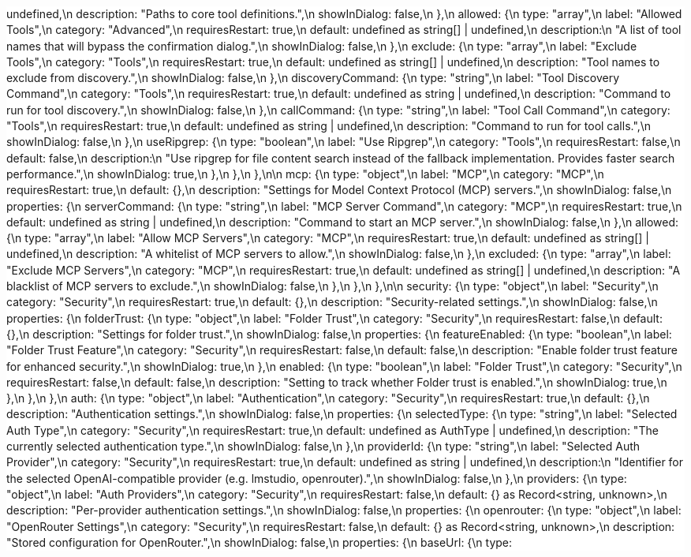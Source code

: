 undefined,\n        description: \"Paths to core tool definitions.\",\n        showInDialog: false,\n      },\n      allowed: {\n        type: \"array\",\n        label: \"Allowed Tools\",\n        category: \"Advanced\",\n        requiresRestart: true,\n        default: undefined as string[] | undefined,\n        description:\n          \"A list of tool names that will bypass the confirmation dialog.\",\n        showInDialog: false,\n      },\n      exclude: {\n        type: \"array\",\n        label: \"Exclude Tools\",\n        category: \"Tools\",\n        requiresRestart: true,\n        default: undefined as string[] | undefined,\n        description: \"Tool names to exclude from discovery.\",\n        showInDialog: false,\n      },\n      discoveryCommand: {\n        type: \"string\",\n        label: \"Tool Discovery Command\",\n        category: \"Tools\",\n        requiresRestart: true,\n        default: undefined as string | undefined,\n        description: \"Command to run for tool discovery.\",\n        showInDialog: false,\n      },\n      callCommand: {\n        type: \"string\",\n        label: \"Tool Call Command\",\n        category: \"Tools\",\n        requiresRestart: true,\n        default: undefined as string | undefined,\n        description: \"Command to run for tool calls.\",\n        showInDialog: false,\n      },\n      useRipgrep: {\n        type: \"boolean\",\n        label: \"Use Ripgrep\",\n        category: \"Tools\",\n        requiresRestart: false,\n        default: false,\n        description:\n          \"Use ripgrep for file content search instead of the fallback implementation. Provides faster search performance.\",\n        showInDialog: true,\n      },\n    },\n  },\n\n  mcp: {\n    type: \"object\",\n    label: \"MCP\",\n    category: \"MCP\",\n    requiresRestart: true,\n    default: {},\n    description: \"Settings for Model Context Protocol (MCP) servers.\",\n    showInDialog: false,\n    properties: {\n      serverCommand: {\n        type: \"string\",\n        label: \"MCP Server Command\",\n        category: \"MCP\",\n        requiresRestart: true,\n        default: undefined as string | undefined,\n        description: \"Command to start an MCP server.\",\n        showInDialog: false,\n      },\n      allowed: {\n        type: \"array\",\n        label: \"Allow MCP Servers\",\n        category: \"MCP\",\n        requiresRestart: true,\n        default: undefined as string[] | undefined,\n        description: \"A whitelist of MCP servers to allow.\",\n        showInDialog: false,\n      },\n      excluded: {\n        type: \"array\",\n        label: \"Exclude MCP Servers\",\n        category: \"MCP\",\n        requiresRestart: true,\n        default: undefined as string[] | undefined,\n        description: \"A blacklist of MCP servers to exclude.\",\n        showInDialog: false,\n      },\n    },\n  },\n\n  security: {\n    type: \"object\",\n    label: \"Security\",\n    category: \"Security\",\n    requiresRestart: true,\n    default: {},\n    description: \"Security-related settings.\",\n    showInDialog: false,\n    properties: {\n      folderTrust: {\n        type: \"object\",\n        label: \"Folder Trust\",\n        category: \"Security\",\n        requiresRestart: false,\n        default: {},\n        description: \"Settings for folder trust.\",\n        showInDialog: false,\n        properties: {\n          featureEnabled: {\n            type: \"boolean\",\n            label: \"Folder Trust Feature\",\n            category: \"Security\",\n            requiresRestart: false,\n            default: false,\n            description: \"Enable folder trust feature for enhanced security.\",\n            showInDialog: true,\n          },\n          enabled: {\n            type: \"boolean\",\n            label: \"Folder Trust\",\n            category: \"Security\",\n            requiresRestart: false,\n            default: false,\n            description: \"Setting to track whether Folder trust is enabled.\",\n            showInDialog: true,\n          },\n        },\n      },\n      auth: {\n        type: \"object\",\n        label: \"Authentication\",\n        category: \"Security\",\n        requiresRestart: true,\n        default: {},\n        description: \"Authentication settings.\",\n        showInDialog: false,\n        properties: {\n          selectedType: {\n            type: \"string\",\n            label: \"Selected Auth Type\",\n            category: \"Security\",\n            requiresRestart: true,\n            default: undefined as AuthType | undefined,\n            description: \"The currently selected authentication type.\",\n            showInDialog: false,\n          },\n          providerId: {\n            type: \"string\",\n            label: \"Selected Auth Provider\",\n            category: \"Security\",\n            requiresRestart: true,\n            default: undefined as string | undefined,\n            description:\n              \"Identifier for the selected OpenAI-compatible provider (e.g. lmstudio, openrouter).\",\n            showInDialog: false,\n          },\n          providers: {\n            type: \"object\",\n            label: \"Auth Providers\",\n            category: \"Security\",\n            requiresRestart: false,\n            default: {} as Record<string, unknown>,\n            description: \"Per-provider authentication settings.\",\n            showInDialog: false,\n            properties: {\n              openrouter: {\n                type: \"object\",\n                label: \"OpenRouter Settings\",\n                category: \"Security\",\n                requiresRestart: false,\n                default: {} as Record<string, unknown>,\n                description: \"Stored configuration for OpenRouter.\",\n                showInDialog: false,\n                properties: {\n                  baseUrl: {\n                    type: